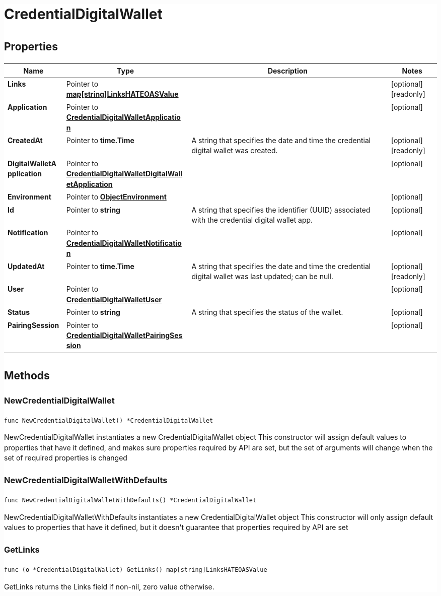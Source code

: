 # CredentialDigitalWallet

## Properties

Name | Type | Description | Notes
------------ | ------------- | ------------- | -------------
**Links** | Pointer to [**map[string]LinksHATEOASValue**](LinksHATEOASValue.md) |  | [optional] [readonly] 
**Application** | Pointer to [**CredentialDigitalWalletApplication**](CredentialDigitalWalletApplication.md) |  | [optional] 
**CreatedAt** | Pointer to **time.Time** | A string that specifies the date and time the credential digital wallet was created. | [optional] [readonly] 
**DigitalWalletApplication** | Pointer to [**CredentialDigitalWalletDigitalWalletApplication**](CredentialDigitalWalletDigitalWalletApplication.md) |  | [optional] 
**Environment** | Pointer to [**ObjectEnvironment**](ObjectEnvironment.md) |  | [optional] 
**Id** | Pointer to **string** | A string that specifies the identifier (UUID) associated with the credential digital wallet app. | [optional] 
**Notification** | Pointer to [**CredentialDigitalWalletNotification**](CredentialDigitalWalletNotification.md) |  | [optional] 
**UpdatedAt** | Pointer to **time.Time** | A string that specifies the date and time the credential digital wallet was last updated; can be null. | [optional] [readonly] 
**User** | Pointer to [**CredentialDigitalWalletUser**](CredentialDigitalWalletUser.md) |  | [optional] 
**Status** | Pointer to **string** | A string that specifies the status of the wallet. | [optional] 
**PairingSession** | Pointer to [**CredentialDigitalWalletPairingSession**](CredentialDigitalWalletPairingSession.md) |  | [optional] 

## Methods

### NewCredentialDigitalWallet

`func NewCredentialDigitalWallet() *CredentialDigitalWallet`

NewCredentialDigitalWallet instantiates a new CredentialDigitalWallet object
This constructor will assign default values to properties that have it defined,
and makes sure properties required by API are set, but the set of arguments
will change when the set of required properties is changed

### NewCredentialDigitalWalletWithDefaults

`func NewCredentialDigitalWalletWithDefaults() *CredentialDigitalWallet`

NewCredentialDigitalWalletWithDefaults instantiates a new CredentialDigitalWallet object
This constructor will only assign default values to properties that have it defined,
but it doesn't guarantee that properties required by API are set

### GetLinks

`func (o *CredentialDigitalWallet) GetLinks() map[string]LinksHATEOASValue`

GetLinks returns the Links field if non-nil, zero value otherwise.
